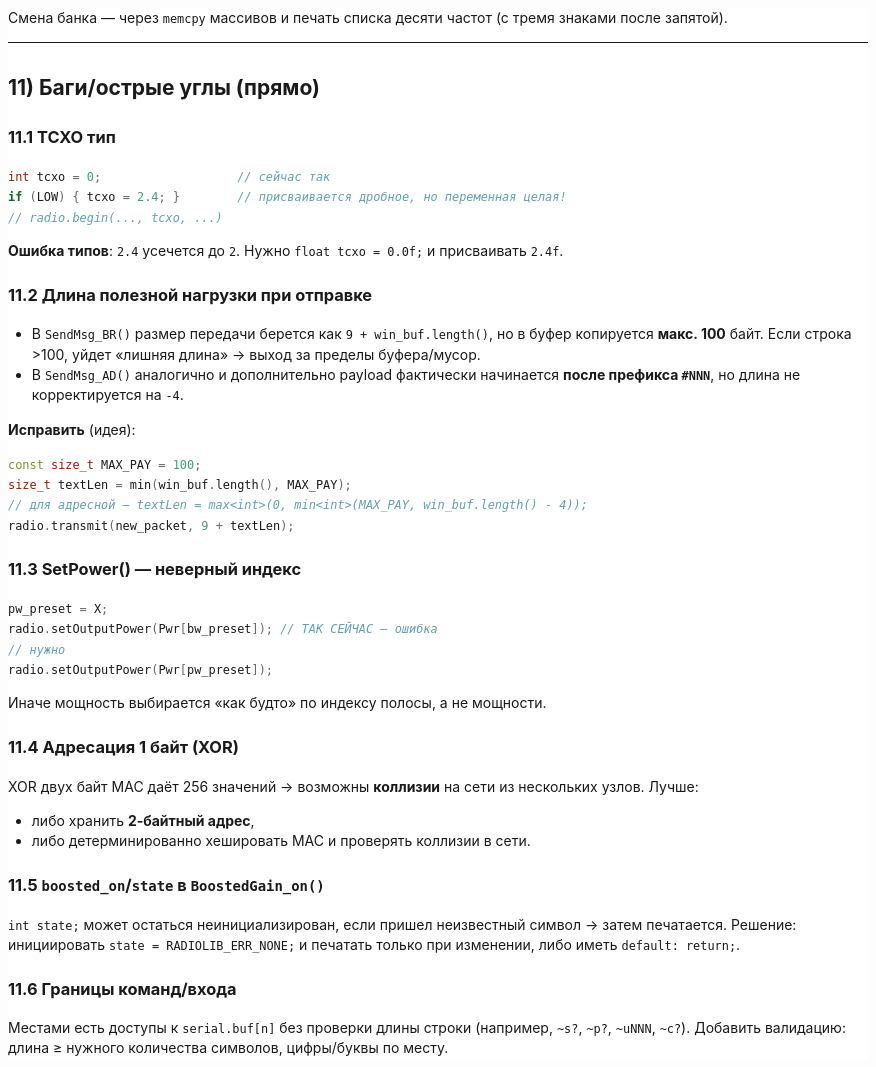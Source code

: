 Смена банка — через `memcpy` массивов и печать списка десяти частот (с тремя знаками после запятой).

---

## 11) Баги/острые углы (прямо)
### 11.1 **TCXO тип**
```cpp
int tcxo = 0;                   // сейчас так
if (LOW) { tcxo = 2.4; }        // присваивается дробное, но переменная целая!
// radio.begin(..., tcxo, ...)
```
**Ошибка типов**: `2.4` усечется до `2`. Нужно `float tcxo = 0.0f;` и присваивать `2.4f`.

### 11.2 **Длина полезной нагрузки при отправке**
- В `SendMsg_BR()` размер передачи берется как `9 + win_buf.length()`,
  но в буфер копируется **макс. 100** байт. Если строка >100, уйдет «лишняя длина» → выход за пределы буфера/мусор.
- В `SendMsg_AD()` аналогично и дополнительно payload фактически начинается **после префикса `#NNN`**, но длина не корректируется на `-4`.

**Исправить** (идея):
```cpp
const size_t MAX_PAY = 100;
size_t textLen = min(win_buf.length(), MAX_PAY);
// для адресной — textLen = max<int>(0, min<int>(MAX_PAY, win_buf.length() - 4));
radio.transmit(new_packet, 9 + textLen);
```

### 11.3 **SetPower() — неверный индекс**
```cpp
pw_preset = X;
radio.setOutputPower(Pwr[bw_preset]); // ТАК СЕЙЧАС — ошибка
// нужно
radio.setOutputPower(Pwr[pw_preset]);
```
Иначе мощность выбирается «как будто» по индексу полосы, а не мощности.

### 11.4 **Адресация 1 байт (XOR)**
XOR двух байт MAC даёт 256 значений → возможны **коллизии** на сети из нескольких узлов. Лучше:
- либо хранить **2‑байтный адрес**,
- либо детерминированно хешировать MAC и проверять коллизии в сети.

### 11.5 **`boosted_on`/`state` в `BoostedGain_on()`**
`int state;` может остаться неинициализирован, если пришел неизвестный символ → затем печатается.
Решение: инициировать `state = RADIOLIB_ERR_NONE;` и печатать только при изменении, либо иметь `default: return;`.

### 11.6 **Границы команд/входа**
Местами есть доступы к `serial.buf[n]` без проверки длины строки (например, `~s?`, `~p?`, `~uNNN`, `~c?`).
Добавить валидацию: длина ≥ нужного количества символов, цифры/буквы по месту.
